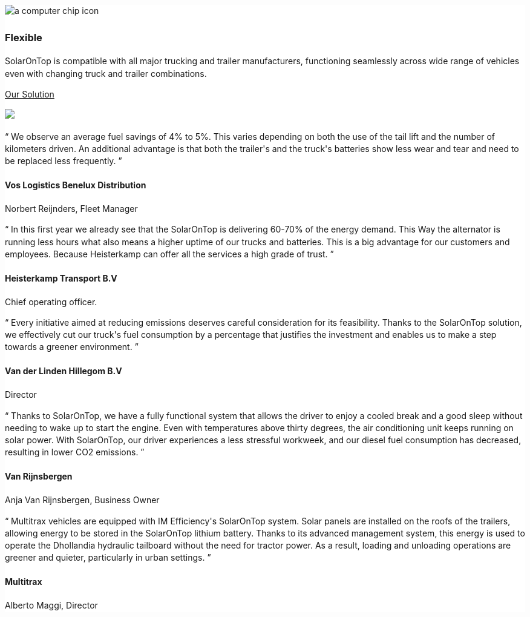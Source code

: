 ![a computer chip icon](https://www.imefficiency.com/images/solar-park_3.png)

### Flexible

SolarOnTop is compatible with all major trucking and trailer manufacturers, functioning seamlessly across wide range of vehicles even with changing truck and trailer combinations.

[Our Solution](https://www.imefficiency.com/solarontop)

![](https://www.imefficiency.com/images/arrow-left-long.svg)

“ We observe an average fuel savings of 4% to 5%. This varies depending on both the use of the tail lift and the number of kilometers driven. An additional advantage is that both the trailer's and the truck's batteries show less wear and tear and need to be replaced less frequently. ”

#### Vos Logistics Benelux Distribution

Norbert Reijnders, Fleet Manager

“ In this first year we already see that the SolarOnTop is delivering 60-70% of the energy demand. This Way the alternator is running less hours what also means a higher uptime of our trucks and batteries. This is a big advantage for our customers and employees. Because Heisterkamp can offer all the services a high grade of trust. ”

#### Heisterkamp Transport B.V

Chief operating officer.

“ Every initiative aimed at reducing emissions deserves careful consideration for its feasibility. Thanks to the SolarOnTop solution, we effectively cut our truck's fuel consumption by a percentage that justifies the investment and enables us to make a step towards a greener environment. ”

#### Van der Linden Hillegom B.V

Director

“ Thanks to SolarOnTop, we have a fully functional system that allows the driver to enjoy a cooled break and a good sleep without needing to wake up to start the engine. Even with temperatures above thirty degrees, the air conditioning unit keeps running on solar power. With SolarOnTop, our driver experiences a less stressful workweek, and our diesel fuel consumption has decreased, resulting in lower CO2 emissions. ”

#### Van Rijnsbergen

Anja Van Rijnsbergen, Business Owner

“ Multitrax vehicles are equipped with IM Efficiency's SolarOnTop system. Solar panels are installed on the roofs of the trailers, allowing energy to be stored in the SolarOnTop lithium battery. Thanks to its advanced management system, this energy is used to operate the Dhollandia hydraulic tailboard without the need for tractor power. As a result, loading and unloading operations are greener and quieter, particularly in urban settings. ”

#### Multitrax

Alberto Maggi, Director
